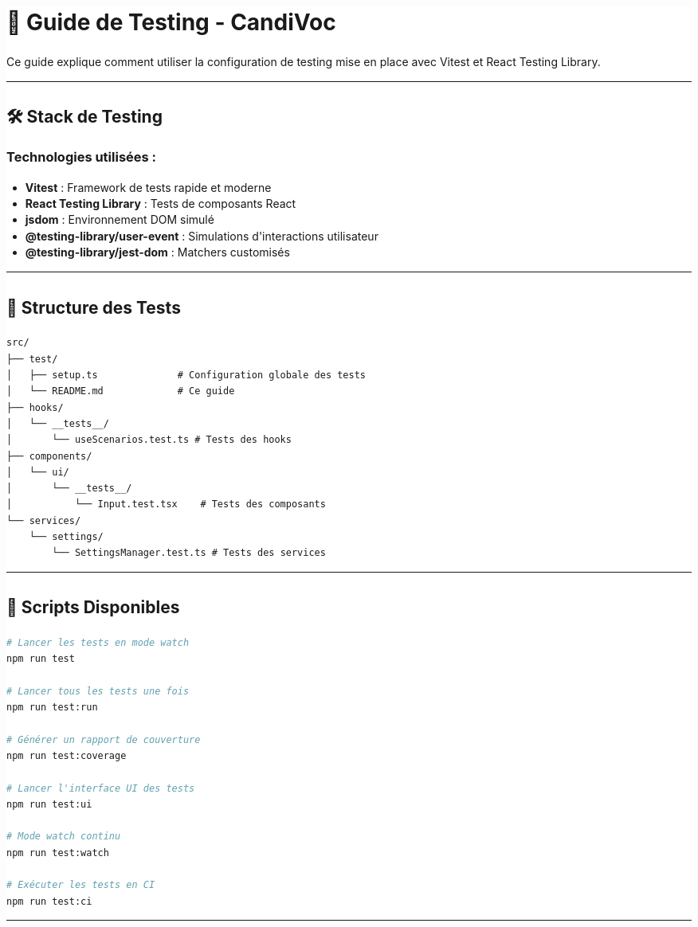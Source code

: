 # 🧪 Guide de Testing - CandiVoc

Ce guide explique comment utiliser la configuration de testing mise en place avec Vitest et React Testing Library.

---

## 🛠️ Stack de Testing

### Technologies utilisées :
- **Vitest** : Framework de tests rapide et moderne
- **React Testing Library** : Tests de composants React
- **jsdom** : Environnement DOM simulé
- **@testing-library/user-event** : Simulations d'interactions utilisateur
- **@testing-library/jest-dom** : Matchers customisés

---

## 📁 Structure des Tests

```
src/
├── test/
│   ├── setup.ts              # Configuration globale des tests
│   └── README.md             # Ce guide
├── hooks/
│   └── __tests__/
│       └── useScenarios.test.ts # Tests des hooks
├── components/
│   └── ui/
│       └── __tests__/
│           └── Input.test.tsx    # Tests des composants
└── services/
    └── settings/
        └── SettingsManager.test.ts # Tests des services
```

---

## 🚀 Scripts Disponibles

```bash
# Lancer les tests en mode watch
npm run test

# Lancer tous les tests une fois
npm run test:run

# Générer un rapport de couverture
npm run test:coverage

# Lancer l'interface UI des tests
npm run test:ui

# Mode watch continu
npm run test:watch

# Exécuter les tests en CI
npm run test:ci
```

---